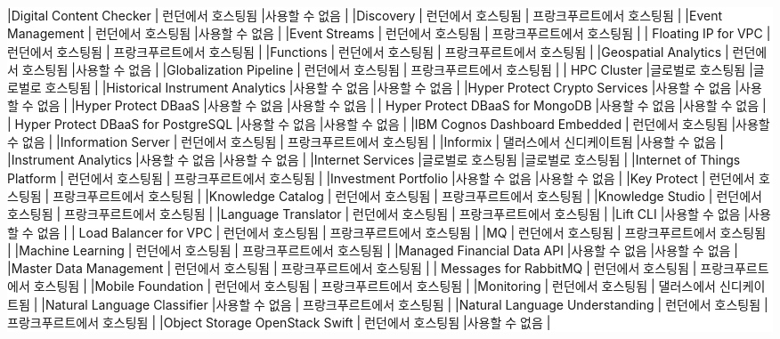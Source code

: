 |Digital Content Checker | 런던에서 호스팅됨 |사용할 수 없음 | 
|Discovery | 런던에서 호스팅됨 | 프랑크푸르트에서 호스팅됨 | 
|Event Management | 런던에서 호스팅됨 |사용할 수 없음 | 
|Event Streams | 런던에서 호스팅됨 | 프랑크푸르트에서 호스팅됨 | 
| Floating IP for VPC | 런던에서 호스팅됨 | 프랑크푸르트에서 호스팅됨 | 
|Functions | 런던에서 호스팅됨 | 프랑크푸르트에서 호스팅됨 | 
|Geospatial Analytics | 런던에서 호스팅됨 |사용할 수 없음 | 
|Globalization Pipeline | 런던에서 호스팅됨 | 프랑크푸르트에서 호스팅됨 | 
| HPC Cluster |글로벌로 호스팅됨 |글로벌로 호스팅됨 | 
|Historical Instrument Analytics |사용할 수 없음 |사용할 수 없음 | 
|Hyper Protect Crypto Services |사용할 수 없음 |사용할 수 없음 | 
|Hyper Protect DBaaS |사용할 수 없음 |사용할 수 없음 | 
| Hyper Protect DBaaS for MongoDB |사용할 수 없음 |사용할 수 없음 | 
| Hyper Protect DBaaS for PostgreSQL |사용할 수 없음 |사용할 수 없음 | 
|IBM Cognos Dashboard Embedded | 런던에서 호스팅됨 |사용할 수 없음 | 
|Information Server | 런던에서 호스팅됨 | 프랑크푸르트에서 호스팅됨 | 
|Informix | 댈러스에서 신디케이트됨 |사용할 수 없음 | 
|Instrument Analytics |사용할 수 없음 |사용할 수 없음 | 
|Internet Services |글로벌로 호스팅됨 |글로벌로 호스팅됨 | 
|Internet of Things Platform | 런던에서 호스팅됨 | 프랑크푸르트에서 호스팅됨 | 
|Investment Portfolio |사용할 수 없음 |사용할 수 없음 | 
|Key Protect | 런던에서 호스팅됨 | 프랑크푸르트에서 호스팅됨 | 
|Knowledge Catalog | 런던에서 호스팅됨 | 프랑크푸르트에서 호스팅됨 | 
|Knowledge Studio | 런던에서 호스팅됨 | 프랑크푸르트에서 호스팅됨 | 
|Language Translator | 런던에서 호스팅됨 | 프랑크푸르트에서 호스팅됨 | 
|Lift CLI |사용할 수 없음 |사용할 수 없음 | 
| Load Balancer for VPC | 런던에서 호스팅됨 | 프랑크푸르트에서 호스팅됨 | 
|MQ | 런던에서 호스팅됨 | 프랑크푸르트에서 호스팅됨 | 
|Machine Learning | 런던에서 호스팅됨 | 프랑크푸르트에서 호스팅됨 | 
|Managed Financial Data API |사용할 수 없음 |사용할 수 없음 | 
|Master Data Management | 런던에서 호스팅됨 | 프랑크푸르트에서 호스팅됨 | 
| Messages for RabbitMQ | 런던에서 호스팅됨 | 프랑크푸르트에서 호스팅됨 | 
|Mobile Foundation | 런던에서 호스팅됨 | 프랑크푸르트에서 호스팅됨 | 
|Monitoring | 런던에서 호스팅됨 | 댈러스에서 신디케이트됨 | 
|Natural Language Classifier |사용할 수 없음 | 프랑크푸르트에서 호스팅됨 | 
|Natural Language Understanding | 런던에서 호스팅됨 | 프랑크푸르트에서 호스팅됨 | 
|Object Storage OpenStack Swift | 런던에서 호스팅됨 |사용할 수 없음 | 